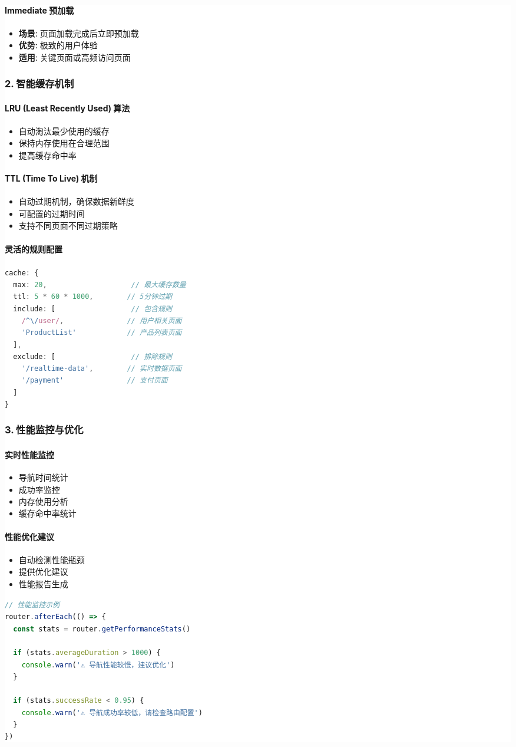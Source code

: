 #### Immediate 预加载

- **场景**: 页面加载完成后立即预加载
- **优势**: 极致的用户体验
- **适用**: 关键页面或高频访问页面

### 2. 智能缓存机制

#### LRU (Least Recently Used) 算法

- 自动淘汰最少使用的缓存
- 保持内存使用在合理范围
- 提高缓存命中率

#### TTL (Time To Live) 机制

- 自动过期机制，确保数据新鲜度
- 可配置的过期时间
- 支持不同页面不同过期策略

#### 灵活的规则配置

```typescript
cache: {
  max: 20,                    // 最大缓存数量
  ttl: 5 * 60 * 1000,        // 5分钟过期
  include: [                  // 包含规则
    /^\/user/,               // 用户相关页面
    'ProductList'            // 产品列表页面
  ],
  exclude: [                  // 排除规则
    '/realtime-data',        // 实时数据页面
    '/payment'               // 支付页面
  ]
}
```

### 3. 性能监控与优化

#### 实时性能监控

- 导航时间统计
- 成功率监控
- 内存使用分析
- 缓存命中率统计

#### 性能优化建议

- 自动检测性能瓶颈
- 提供优化建议
- 性能报告生成

```typescript
// 性能监控示例
router.afterEach(() => {
  const stats = router.getPerformanceStats()

  if (stats.averageDuration > 1000) {
    console.warn('⚠️ 导航性能较慢，建议优化')
  }

  if (stats.successRate < 0.95) {
    console.warn('⚠️ 导航成功率较低，请检查路由配置')
  }
})
```
